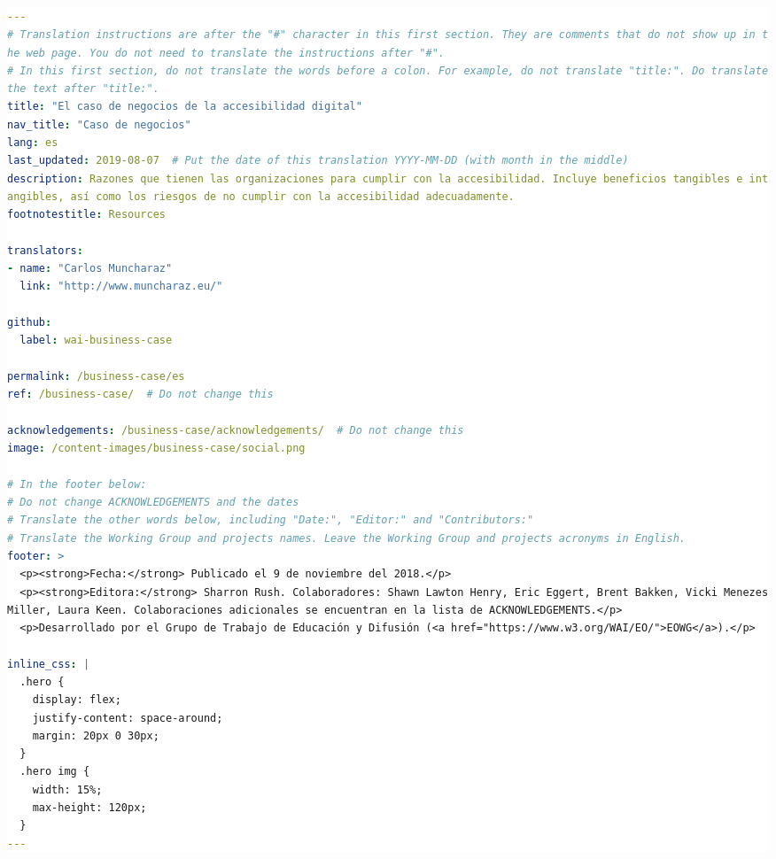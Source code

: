 ```yaml
---
# Translation instructions are after the "#" character in this first section. They are comments that do not show up in the web page. You do not need to translate the instructions after "#".
# In this first section, do not translate the words before a colon. For example, do not translate "title:". Do translate the text after "title:".
title: "El caso de negocios de la accesibilidad digital"
nav_title: "Caso de negocios"
lang: es
last_updated: 2019-08-07  # Put the date of this translation YYYY-MM-DD (with month in the middle)
description: Razones que tienen las organizaciones para cumplir con la accesibilidad. Incluye beneficios tangibles e intangibles, así como los riesgos de no cumplir con la accesibilidad adecuadamente.
footnotestitle: Resources

translators: 
- name: "Carlos Muncharaz"
  link: "http://www.muncharaz.eu/"

github:
  label: wai-business-case

permalink: /business-case/es
ref: /business-case/  # Do not change this

acknowledgements: /business-case/acknowledgements/  # Do not change this
image: /content-images/business-case/social.png

# In the footer below:
# Do not change ACKNOWLEDGEMENTS and the dates
# Translate the other words below, including "Date:", "Editor:" and "Contributors:"
# Translate the Working Group and projects names. Leave the Working Group and projects acronyms in English.
footer: >
  <p><strong>Fecha:</strong> Publicado el 9 de noviembre del 2018.</p>
  <p><strong>Editora:</strong> Sharron Rush. Colaboradores: Shawn Lawton Henry, Eric Eggert, Brent Bakken, Vicki Menezes Miller, Laura Keen. Colaboraciones adicionales se encuentran en la lista de ACKNOWLEDGEMENTS.</p>
  <p>Desarrollado por el Grupo de Trabajo de Educación y Difusión (<a href="https://www.w3.org/WAI/EO/">EOWG</a>).</p>

inline_css: |
  .hero {
    display: flex;
    justify-content: space-around;
    margin: 20px 0 30px;
  }
  .hero img {
    width: 15%;
    max-height: 120px;
  }
---
```
